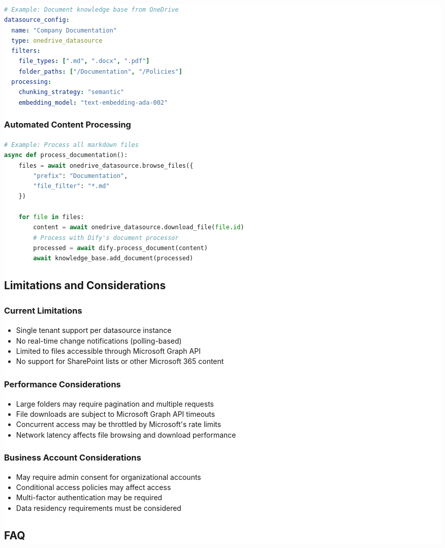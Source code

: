 ```yaml
# Example: Document knowledge base from OneDrive
datasource_config:
  name: "Company Documentation"
  type: onedrive_datasource
  filters:
    file_types: [".md", ".docx", ".pdf"]
    folder_paths: ["/Documentation", "/Policies"]
  processing:
    chunking_strategy: "semantic"
    embedding_model: "text-embedding-ada-002"
```

### Automated Content Processing

```python
# Example: Process all markdown files
async def process_documentation():
    files = await onedrive_datasource.browse_files({
        "prefix": "Documentation",
        "file_filter": "*.md"
    })
    
    for file in files:
        content = await onedrive_datasource.download_file(file.id)
        # Process with Dify's document processor
        processed = await dify.process_document(content)
        await knowledge_base.add_document(processed)
```

## Limitations and Considerations

### Current Limitations
- Single tenant support per datasource instance
- No real-time change notifications (polling-based)
- Limited to files accessible through Microsoft Graph API
- No support for SharePoint lists or other Microsoft 365 content

### Performance Considerations
- Large folders may require pagination and multiple requests
- File downloads are subject to Microsoft Graph API timeouts
- Concurrent access may be throttled by Microsoft's rate limits
- Network latency affects file browsing and download performance

### Business Account Considerations
- May require admin consent for organizational accounts
- Conditional access policies may affect access
- Multi-factor authentication may be required
- Data residency requirements must be considered

## FAQ
